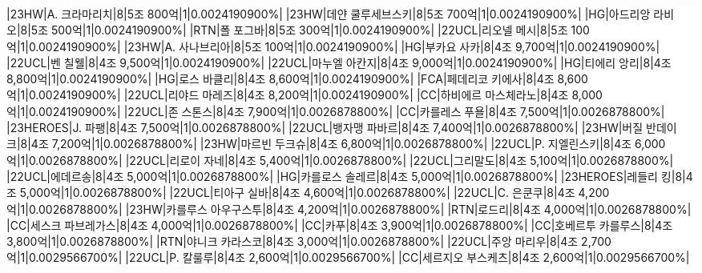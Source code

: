 |23HW|A. 크라마리치|8|5조 800억|1|0.0024190900%|
|23HW|데얀 쿨루세브스키|8|5조 700억|1|0.0024190900%|
|HG|아드리앙 라비오|8|5조 500억|1|0.0024190900%|
|RTN|폴 포그바|8|5조 300억|1|0.0024190900%|
|22UCL|리오넬 메시|8|5조 100억|1|0.0024190900%|
|23HW|A. 사나브리아|8|5조 100억|1|0.0024190900%|
|HG|부카요 사카|8|4조 9,700억|1|0.0024190900%|
|22UCL|벤 칠웰|8|4조 9,500억|1|0.0024190900%|
|22UCL|마누엘 아칸지|8|4조 9,000억|1|0.0024190900%|
|HG|티에리 앙리|8|4조 8,800억|1|0.0024190900%|
|HG|로스 바클리|8|4조 8,600억|1|0.0024190900%|
|FCA|페데리코 키에사|8|4조 8,600억|1|0.0024190900%|
|22UCL|리야드 마레즈|8|4조 8,200억|1|0.0024190900%|
|CC|하비에르 마스체라노|8|4조 8,000억|1|0.0024190900%|
|22UCL|존 스톤스|8|4조 7,900억|1|0.0026878800%|
|CC|카를레스 푸욜|8|4조 7,500억|1|0.0026878800%|
|23HEROES|J. 파팽|8|4조 7,500억|1|0.0026878800%|
|22UCL|뱅자맹 파바르|8|4조 7,400억|1|0.0026878800%|
|23HW|버질 반데이크|8|4조 7,200억|1|0.0026878800%|
|23HW|마르빈 두크슈|8|4조 6,800억|1|0.0026878800%|
|22UCL|P. 지엘린스키|8|4조 6,000억|1|0.0026878800%|
|22UCL|리로이 자네|8|4조 5,400억|1|0.0026878800%|
|22UCL|그리말도|8|4조 5,100억|1|0.0026878800%|
|22UCL|에데르송|8|4조 5,000억|1|0.0026878800%|
|HG|카를로스 솔레르|8|4조 5,000억|1|0.0026878800%|
|23HEROES|레들리 킹|8|4조 5,000억|1|0.0026878800%|
|22UCL|티아구 실바|8|4조 4,600억|1|0.0026878800%|
|22UCL|C. 은쿤쿠|8|4조 4,200억|1|0.0026878800%|
|23HW|카를루스 아우구스투|8|4조 4,200억|1|0.0026878800%|
|RTN|로드리|8|4조 4,000억|1|0.0026878800%|
|CC|세스크 파브레가스|8|4조 4,000억|1|0.0026878800%|
|CC|카푸|8|4조 3,900억|1|0.0026878800%|
|CC|호베르투 카를루스|8|4조 3,800억|1|0.0026878800%|
|RTN|야니크 카라스코|8|4조 3,000억|1|0.0026878800%|
|22UCL|주앙 마리우|8|4조 2,700억|1|0.0029566700%|
|22UCL|P. 칼룰루|8|4조 2,600억|1|0.0029566700%|
|CC|세르지오 부스케츠|8|4조 2,600억|1|0.0029566700%|